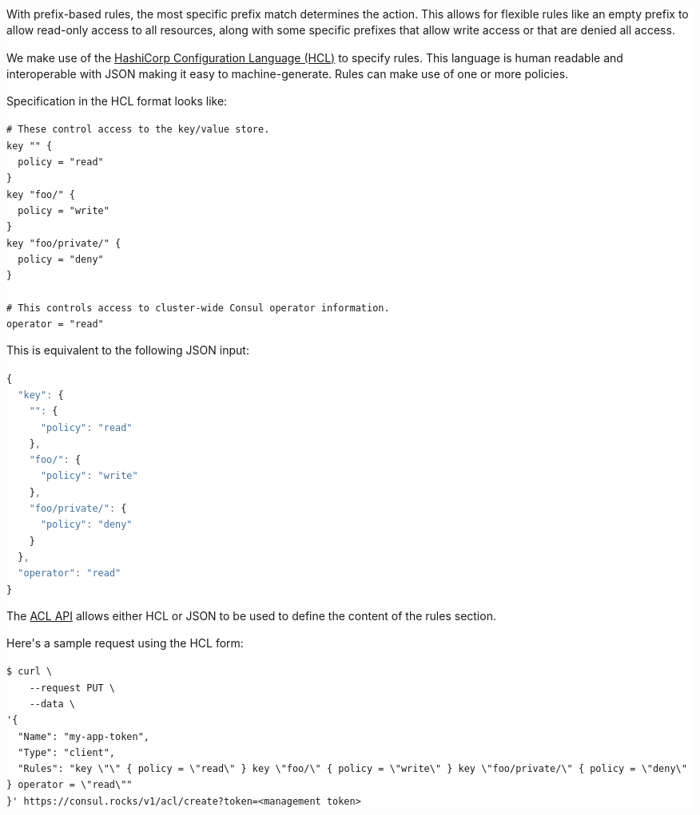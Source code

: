 With prefix-based rules, the most specific prefix match determines the action. This
allows for flexible rules like an empty prefix to allow read-only access to all
resources, along with some specific prefixes that allow write access or that are
denied all access.

We make use of the
[HashiCorp Configuration Language (HCL)](https://github.com/hashicorp/hcl/) to specify
rules. This language is human readable and interoperable with JSON making it easy to
machine-generate. Rules can make use of one or more policies.

Specification in the HCL format looks like:

```text
# These control access to the key/value store.
key "" {
  policy = "read"
}
key "foo/" {
  policy = "write"
}
key "foo/private/" {
  policy = "deny"
}

# This controls access to cluster-wide Consul operator information.
operator = "read"
```

This is equivalent to the following JSON input:

```javascript
{
  "key": {
    "": {
      "policy": "read"
    },
    "foo/": {
      "policy": "write"
    },
    "foo/private/": {
      "policy": "deny"
    }
  },
  "operator": "read"
}
```

The [ACL API](/api/acl.html) allows either HCL or JSON to be used to define the content
of the rules section.

Here's a sample request using the HCL form:

```text
$ curl \
    --request PUT \
    --data \
'{
  "Name": "my-app-token",
  "Type": "client",
  "Rules": "key \"\" { policy = \"read\" } key \"foo/\" { policy = \"write\" } key \"foo/private/\" { policy = \"deny\" } operator = \"read\""
}' https://consul.rocks/v1/acl/create?token=<management token>
```
